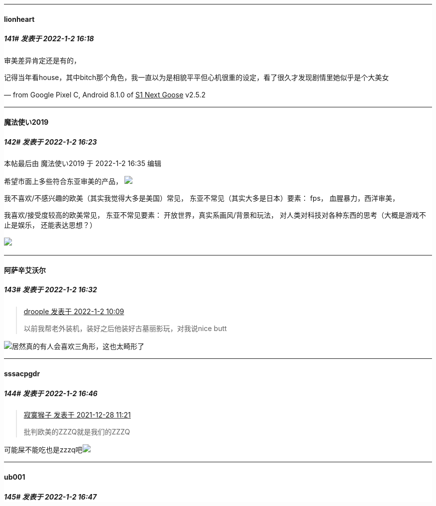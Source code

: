 

*****

####  lionheart  
##### 141#       发表于 2022-1-2 16:18

审美差异肯定还是有的，

记得当年看house，其中bitch那个角色，我一直以为是相貌平平但心机很重的设定，看了很久才发现剧情里她似乎是个大美女

— from Google Pixel C, Android 8.1.0 of [S1 Next Goose](https://pan.baidu.com/s/1mi43uRm) v2.5.2



*****

####  魔法使い2019  
##### 142#       发表于 2022-1-2 16:23

 本帖最后由 魔法使い2019 于 2022-1-2 16:35 编辑 

希望市面上多些符合东亚审美的产品， <img src="https://static.saraba1st.com/image/smiley/face2017/067.png" referrerpolicy="no-referrer">

我不喜欢/不感兴趣的欧美（其实我觉得大多是美国）常见， 东亚不常见（其实大多是日本）要素： fps， 血腥暴力，西洋审美，   

我喜欢/接受度较高的欧美常见， 东亚不常见要素： 开放世界，真实系画风/背景和玩法， 对人类对科技对各种东西的思考（大概是游戏不止是娱乐， 还能表达思想？） 

<img src="https://static.saraba1st.com/image/smiley/face2017/067.png" referrerpolicy="no-referrer">

*****

####  阿萨辛艾沃尔  
##### 143#       发表于 2022-1-2 16:32

<blockquote><a href="httphttps://bbs.saraba1st.com/2b/forum.php?mod=redirect&amp;goto=findpost&amp;pid=54135249&amp;ptid=2042957" target="_blank">droople 发表于 2022-1-2 10:09</a>

以前我帮老外装机，装好之后他装好古墓丽影玩，对我说nice butt</blockquote>
<img src="https://static.saraba1st.com/image/smiley/face2017/023.png" referrerpolicy="no-referrer">居然真的有人会喜欢三角形，这也太畸形了



*****

####  sssacpgdr  
##### 144#       发表于 2022-1-2 16:46

<blockquote><a href="httphttps://bbs.saraba1st.com/2b/forum.php?mod=redirect&amp;goto=findpost&amp;pid=54073022&amp;ptid=2042957" target="_blank">寂寞猴子 发表于 2021-12-28 11:21</a>

批判欧美的ZZZQ就是我们的ZZZQ</blockquote>
可能屎不能吃也是zzzq吧<img src="https://static.saraba1st.com/image/smiley/face2017/067.png" referrerpolicy="no-referrer">

*****

####  ub001  
##### 145#       发表于 2022-1-2 16:47
